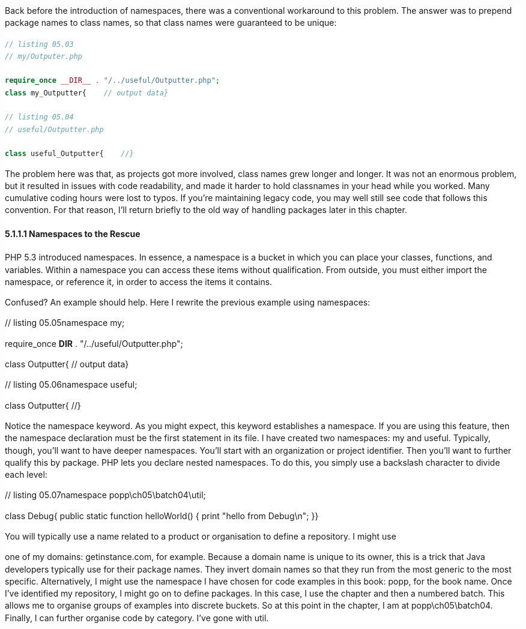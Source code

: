 Back before the introduction of namespaces, there was a conventional workaround to this problem. The answer was to prepend package names to class names, so that class names were guaranteed to be unique:

```php
// listing 05.03
// my/Outputer.php

require_once __DIR__ . "/../useful/Outputter.php";
class my_Outputter{    // output data}

// listing 05.04
// useful/Outputter.php

class useful_Outputter{    //}
```

The problem here was that, as projects got more involved, class names grew longer and longer. It was not an enormous problem, but it resulted in issues with code readability, and made it harder to hold classnames in your head while you worked. Many cumulative coding hours were lost to typos. If you’re maintaining legacy code, you may well still see code that follows this convention. For that reason, I’ll return briefly to the old way of handling packages later in this chapter.

#### 5.1.1.1 Namespaces to the Rescue

PHP 5.3 introduced namespaces. In essence, a namespace is a bucket in which you can place your classes, functions, and variables. Within a namespace you can access these items without qualification. From outside, you must either import the namespace, or reference it, in order to access the items it contains.

Confused? An example should help. Here I rewrite the previous example using namespaces:

// listing 05.05namespace my;

require_once __DIR__ . "/../useful/Outputter.php";

class Outputter{    // output data}

// listing 05.06namespace useful;

class Outputter{    //}

Notice the namespace keyword. As you might expect, this keyword establishes a namespace. If you are using this feature, then the namespace declaration must be the first statement in its file. I have created two namespaces: my and useful. Typically, though, you’ll want to have deeper namespaces. You’ll start with an organization or project identifier. Then you’ll want to further qualify this by package. PHP lets you declare nested namespaces. To do this, you simply use a backslash character to divide each level:

// listing 05.07namespace popp\ch05\batch04\util;

class Debug{    public static function helloWorld()    {        print "hello from Debug\n";    }}

You will typically use a name related to a product or organisation to define a repository. I might use 

one of my domains: getinstance.com, for example. Because a domain name is unique to its owner, this is a trick that Java developers typically use for their package names. They invert domain names so that they run from the most generic to the most specific. Alternatively, I might use the namespace I have chosen for code examples in this book: popp, for the book name. Once I’ve identified my repository, I might go on to define packages. In this case, I use the chapter and then a numbered batch. This allows me to organise groups of examples into discrete buckets. So at this point in the chapter, I am at popp\ch05\batch04. Finally, I can further organise code by category. I’ve gone with util.
